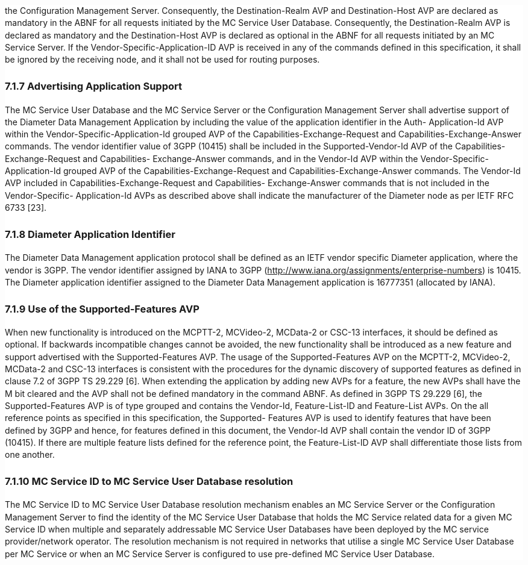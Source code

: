 the Configuration Management Server.
Consequently, the Destination-Realm AVP and Destination-Host AVP are declared
as mandatory in the ABNF for all requests initiated by the MC Service User
Database.
Consequently, the Destination-Realm AVP is declared as mandatory and the
Destination-Host AVP is declared as optional in the ABNF for all requests
initiated by an MC Service Server.
If the Vendor-Specific-Application-ID AVP is received in any of the commands
defined in this specification, it shall be ignored by the receiving node, and
it shall not be used for routing purposes.
### 7.1.7 Advertising Application Support
The MC Service User Database and the MC Service Server or the Configuration
Management Server shall advertise support of the Diameter Data Management
Application by including the value of the application identifier in the Auth-
Application-Id AVP within the Vendor-Specific-Application-Id grouped AVP of
the Capabilities-Exchange-Request and Capabilities-Exchange-Answer commands.
The vendor identifier value of 3GPP (10415) shall be included in the
Supported-Vendor-Id AVP of the Capabilities-Exchange-Request and Capabilities-
Exchange-Answer commands, and in the Vendor-Id AVP within the Vendor-Specific-
Application-Id grouped AVP of the Capabilities-Exchange-Request and
Capabilities-Exchange-Answer commands.
The Vendor-Id AVP included in Capabilities-Exchange-Request and Capabilities-
Exchange-Answer commands that is not included in the Vendor-Specific-
Application-Id AVPs as described above shall indicate the manufacturer of the
Diameter node as per IETF RFC 6733 [23].
### 7.1.8 Diameter Application Identifier
The Diameter Data Management application protocol shall be defined as an IETF
vendor specific Diameter application, where the vendor is 3GPP. The vendor
identifier assigned by IANA to 3GPP
(http://www.iana.org/assignments/enterprise-numbers) is 10415.
The Diameter application identifier assigned to the Diameter Data Management
application is 16777351 (allocated by IANA).
### 7.1.9 Use of the Supported-Features AVP
When new functionality is introduced on the MCPTT-2, MCVideo-2, MCData-2 or
CSC-13 interfaces, it should be defined as optional. If backwards incompatible
changes cannot be avoided, the new functionality shall be introduced as a new
feature and support advertised with the Supported-Features AVP. The usage of
the Supported-Features AVP on the MCPTT-2, MCVideo-2, MCData-2 and CSC-13
interfaces is consistent with the procedures for the dynamic discovery of
supported features as defined in clause 7.2 of 3GPP TS 29.229 [6].
When extending the application by adding new AVPs for a feature, the new AVPs
shall have the M bit cleared and the AVP shall not be defined mandatory in the
command ABNF.
As defined in 3GPP TS 29.229 [6], the Supported-Features AVP is of type
grouped and contains the Vendor-Id, Feature-List-ID and Feature-List AVPs. On
the all reference points as specified in this specification, the Supported-
Features AVP is used to identify features that have been defined by 3GPP and
hence, for features defined in this document, the Vendor-Id AVP shall contain
the vendor ID of 3GPP (10415). If there are multiple feature lists defined for
the reference point, the Feature-List-ID AVP shall differentiate those lists
from one another.
### 7.1.10 MC Service ID to MC Service User Database resolution
The MC Service ID to MC Service User Database resolution mechanism enables an
MC Service Server or the Configuration Management Server to find the identity
of the MC Service User Database that holds the MC Service related data for a
given MC Service ID when multiple and separately addressable MC Service User
Databases have been deployed by the MC service provider/network operator. The
resolution mechanism is not required in networks that utilise a single MC
Service User Database per MC Service or when an MC Service Server is
configured to use pre-defined MC Service User Database.